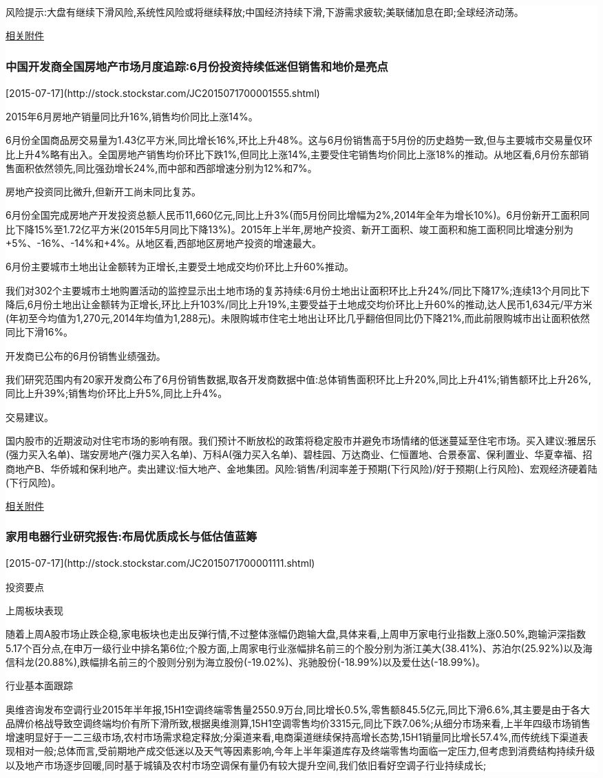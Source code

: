 风险提示:大盘有继续下滑风险,系统性风险或将继续释放;中国经济持续下滑,下游需求疲软;美联储加息在即;全球经济动荡。
                                                                                              

                                                                                              

    

 
[相关附件](http://pg.jrj.com.cn/acc/Res/CN_RES/INDUS/2015/7/17/6246e806-e198-48be-a769-4584f74dadf2.pdf)

 
<h3> 中国开发商全国房地产市场月度追踪:6月份投资持续低迷但销售和地价是亮点 </h3>
[2015-07-17](http://stock.stockstar.com/JC2015071700001555.shtml)
 
2015年6月房地产销量同比升16%,销售均价同比上涨14%。
                                                                                              
6月份全国商品房交易量为1.43亿平方米,同比增长16%,环比上升48%。这与6月份销售高于5月份的历史趋势一致,但与主要城市交易量仅环比上升4%略有出入。全国房地产销售均价环比下跌1%,但同比上涨14%,主要受住宅销售均价同比上涨18%的推动。从地区看,6月份东部销售面积依然领先,同比强劲增长24%,而中部和西部增速分别为12%和7%。
                                                                                              
房地产投资同比微升,但新开工尚未同比复苏。
                                                                                              
6月份全国完成房地产开发投资总额人民币11,660亿元,同比上升3%(而5月份同比增幅为2%,2014年全年为增长10%)。6月份新开工面积同比下降15%至1.72亿平方米(2015年5月同比下降13%)。2015年上半年,房地产投资、新开工面积、竣工面积和施工面积同比增速分别为+5%、-16%、-14%和+4%。从地区看,西部地区房地产投资的增速最大。
                                                                                              
6月份主要城市土地出让金额转为正增长,主要受土地成交均价环比上升60%推动。
                                                                                              
我们对302个主要城市土地购置活动的监控显示出土地市场的复苏持续:6月份土地出让面积环比上升24%/同比下降17%;连续13个月同比下降后,6月份土地出让金额转为正增长,环比上升103%/同比上升19%,主要受益于土地成交均价环比上升60%的推动,达人民币1,634元/平方米(年初至今均值为1,270元,2014年均值为1,288元)。未限购城市住宅土地出让环比几乎翻倍但同比仍下降21%,而此前限购城市出让面积依然同比下滑16%。
                                                                                              
开发商已公布的6月份销售业绩强劲。
                                                                                              
我们研究范围内有20家开发商公布了6月份销售数据,取各开发商数据中值:总体销售面积环比上升20%,同比上升41%;销售额环比上升26%,同比上升39%;销售均价环比上升5%,同比上升4%。
                                                                                              
交易建议。
                                                                                              
国内股市的近期波动对住宅市场的影响有限。我们预计不断放松的政策将稳定股市并避免市场情绪的低迷蔓延至住宅市场。买入建议:雅居乐(强力买入名单)、瑞安房地产(强力买入名单)、万科A(强力买入名单)、碧桂园、万达商业、仁恒置地、合景泰富、保利置业、华夏幸福、招商地产B、华侨城和保利地产。卖出建议:恒大地产、金地集团。风险:销售/利润率差于预期(下行风险)/好于预期(上行风险)、宏观经济硬着陆(下行风险)。
                                                                                              

                                                                                              

    

 
[相关附件](http://pg.jrj.com.cn/acc/Res/CN_RES/INDUS/2015/7/15/7f87a596-04b1-4eb3-81e0-aa7ffe2ed20a.pdf)

 
<h3> 家用电器行业研究报告:布局优质成长与低估值蓝筹 </h3>
[2015-07-17](http://stock.stockstar.com/JC2015071700001111.shtml)
 
投资要点
                                                                                              
上周板块表现
                                                                                              
随着上周A股市场止跌企稳,家电板块也走出反弹行情,不过整体涨幅仍跑输大盘,具体来看,上周申万家电行业指数上涨0.50%,跑输沪深指数5.17个百分点,在申万一级行业中排名第6位;个股方面,上周家电行业涨幅排名前三的个股分别为浙江美大(38.41%)、苏泊尔(25.92%)以及海信科龙(20.88%),跌幅排名前三的个股则分别为海立股份(-19.02%)、兆驰股份(-18.99%)以及爱仕达(-18.99%)。
                                                                                              
行业基本面跟踪
                                                                                              
奥维咨询发布空调行业2015年半年报,15H1空调终端零售量2550.9万台,同比增长0.5%,零售额845.5亿元,同比下滑6.6%,其主要是由于各大品牌价格战导致空调终端均价有所下滑所致,根据奥维测算,15H1空调零售均价3315元,同比下跌7.06%;从细分市场来看,上半年四级市场销售增速明显好于一二三级市场,农村市场需求稳定释放;分渠道来看,电商渠道继续保持高增长态势,15H1销量同比增长57.4%,而传统线下渠道表现相对一般;总体而言,受前期地产成交低迷以及天气等因素影响,今年上半年渠道库存及终端零售均面临一定压力,但考虑到消费结构持续升级以及地产市场逐步回暖,同时基于城镇及农村市场空调保有量仍有较大提升空间,我们依旧看好空调子行业持续成长;
                                                                                              
